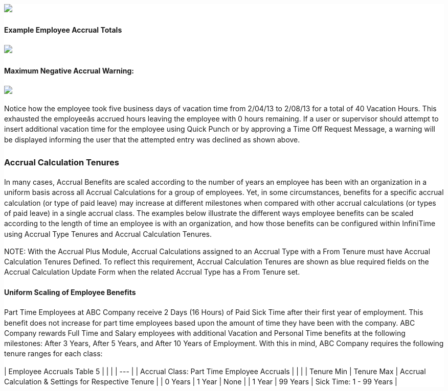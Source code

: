 ![](/img/BasicAccruals_010.png)

#### Example Employee Accrual Totals

![](/img/BasicAccruals_041.png)

#### Maximum Negative Accrual Warning:

![](/img/BasicAccruals_054.png)

Notice how the employee took five business days of vacation time from
2/04/13 to 2/08/13 for a total of 40 Vacation Hours. This exhausted the
employeeâs accrued hours leaving the employee with 0 hours remaining.
If a user or supervisor should attempt to insert additional vacation time
for the employee using Quick Punch or by approving a Time Off Request
Message, a warning will be displayed informing the user that the attempted
entry was declined as shown above.

### Accrual Calculation Tenures

In many cases, Accrual Benefits are scaled according to the number of
years an employee has been with an organization in a uniform basis across
all Accrual Calculations for a group of employees. Yet, in some circumstances,
benefits for a specific accrual calculation (or type of paid leave) may
increase at different milestones when compared with other accrual calculations
(or types of paid leave) in a single accrual class. The examples below
illustrate the different ways employee benefits can be scaled according
to the length of time an employee is with an organization, and how those
benefits can be configured within InfiniTime
using Accrual Type Tenures and Accrual Calculation Tenures.

NOTE: With the Accrual Plus Module, Accrual Calculations
assigned to an Accrual Type with a From Tenure must have Accrual Calculation
Tenures Defined. To reflect this requirement, Accrual Calculation Tenures
are shown as blue required fields on the Accrual Calculation Update Form
when the related Accrual Type has a From Tenure set.

#### Uniform Scaling of Employee Benefits

Part Time Employees at ABC Company receive 2 Days (16 Hours) of Paid
Sick Time after their first year of employment. This benefit does not
increase for part time employees based upon the amount of time they have
been with the company. ABC Company rewards Full Time and Salary employees
with additional Vacation and Personal Time benefits at the following milestones:
After 3 Years, After 5 Years, and After 10 Years of Employment. With this
in mind, ABC Company requires the following tenure ranges for each class:

 | Employee Accruals Table 5 | | | 
| --- |
 | Accrual Class: Part Time Employee Accruals | | | 
 | Tenure Min | Tenure Max | Accrual Calculation & Settings for Respective Tenure | 
 | 0 Years | 1 Year | None | 
 | 1 Year | 99 Years | Sick Time: 1 - 99 Years | 
